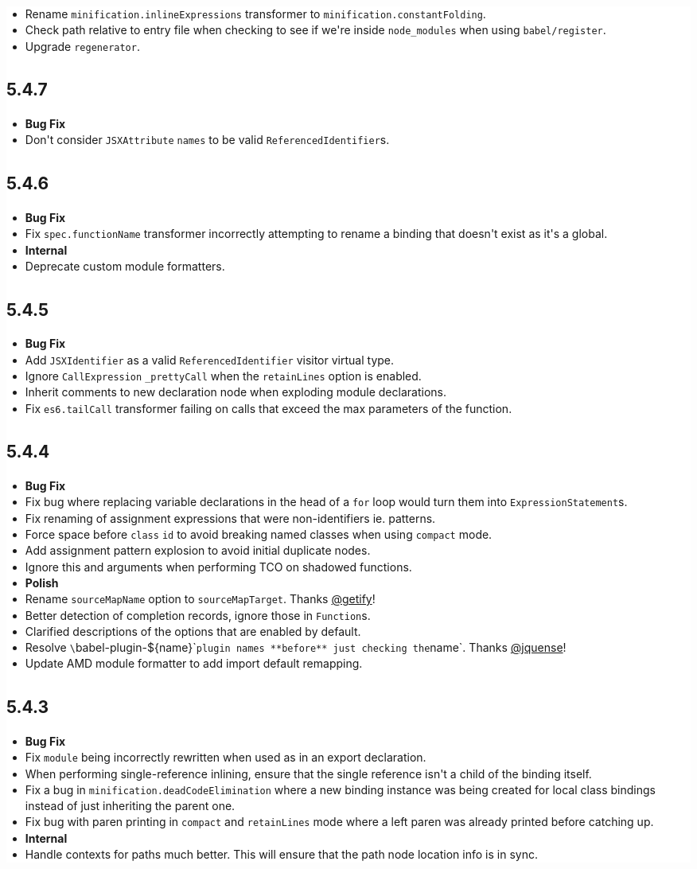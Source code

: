   * Rename `minification.inlineExpressions` transformer to `minification.constantFolding`.
  * Check path relative to entry file when checking to see if we're inside `node_modules` when using `babel/register`.
  * Upgrade `regenerator`.

## 5.4.7

 * **Bug Fix**
  * Don't consider `JSXAttribute` `names` to be valid `ReferencedIdentifier`s.

## 5.4.6

 * **Bug Fix**
  * Fix `spec.functionName` transformer incorrectly attempting to rename a binding that doesn't exist as it's a global.
 * **Internal**
  * Deprecate custom module formatters.

## 5.4.5

 * **Bug Fix**
  * Add `JSXIdentifier` as a valid `ReferencedIdentifier` visitor virtual type.
  * Ignore `CallExpression` `_prettyCall` when the `retainLines` option is enabled.
  * Inherit comments to new declaration node when exploding module declarations.
  * Fix `es6.tailCall` transformer failing on calls that exceed the max parameters of the function.

## 5.4.4

 * **Bug Fix**
  * Fix bug where replacing variable declarations in the head of a `for` loop would turn them into `ExpressionStatement`s.
  * Fix renaming of assignment expressions that were non-identifiers ie. patterns.
  * Force space before `class` `id` to avoid breaking named classes when using `compact` mode.
  * Add assignment pattern explosion to avoid initial duplicate nodes.
  * Ignore this and arguments when performing TCO on shadowed functions.
 * **Polish**
  * Rename `sourceMapName` option to `sourceMapTarget`. Thanks [@getify](https://github.com/getify)!
  * Better detection of completion records, ignore those in `Function`s.
  * Clarified descriptions of the options that are enabled by default.
  * Resolve `\`babel-plugin-${name}\`` plugin names **before** just checking the `name`. Thanks [@jquense](https://github.com/jquense)!
  * Update AMD module formatter to add import default remapping.

## 5.4.3

 * **Bug Fix**
  * Fix `module` being incorrectly rewritten when used as in an export declaration.
  * When performing single-reference inlining, ensure that the single reference isn't a child of the binding itself.
  * Fix a bug in `minification.deadCodeElimination` where a new binding instance was being created for local class bindings instead of just inheriting the parent one.
  * Fix bug with paren printing in `compact` and `retainLines` mode where a left paren was already printed before catching up.
 * **Internal**
  * Handle contexts for paths much better. This will ensure that the path node location info is in sync.
